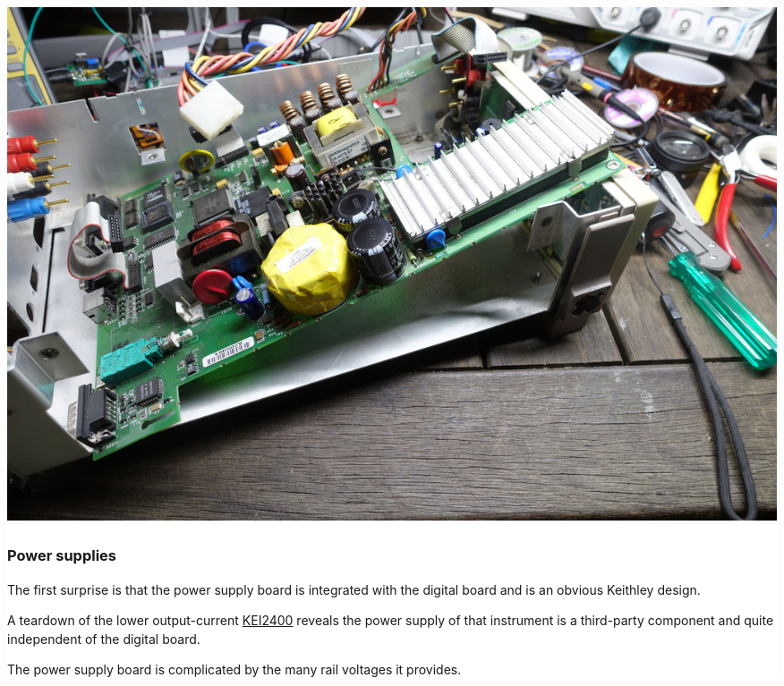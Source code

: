 ![pic](/public/images/2420/DSC02797.JPG)


### Power supplies

The first surprise is that the power supply board is integrated with the digital board and is an obvious Keithley design.

A teardown of the lower output-current [KEI2400](https://xdevs.com/fix/kei2400/) reveals the power supply of that instrument is a third-party component and quite independent of the digital board.

The power supply board is complicated by the many rail voltages it provides.


